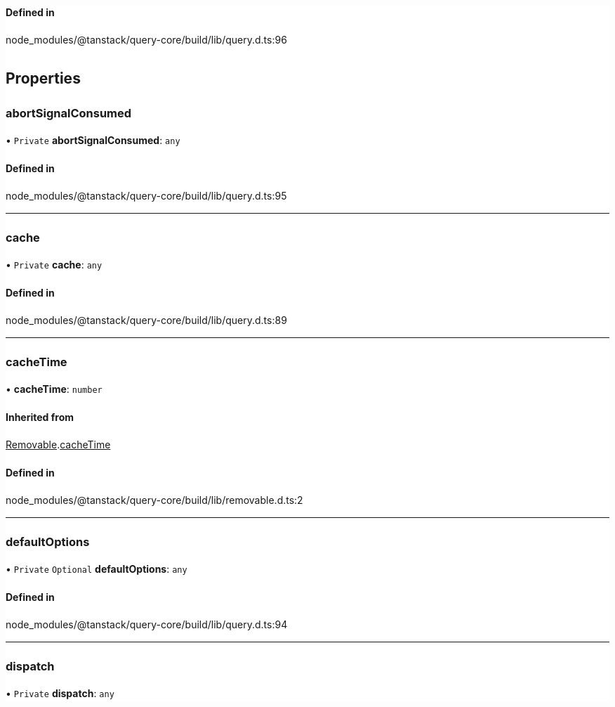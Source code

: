 #### Defined in

node_modules/@tanstack/query-core/build/lib/query.d.ts:96

## Properties

### abortSignalConsumed

• `Private` **abortSignalConsumed**: `any`

#### Defined in

node_modules/@tanstack/query-core/build/lib/query.d.ts:95

___

### cache

• `Private` **cache**: `any`

#### Defined in

node_modules/@tanstack/query-core/build/lib/query.d.ts:89

___

### cacheTime

• **cacheTime**: `number`

#### Inherited from

[Removable](../wiki/%3Cinternal%3E.Removable).[cacheTime](../wiki/%3Cinternal%3E.Removable#cachetime)

#### Defined in

node_modules/@tanstack/query-core/build/lib/removable.d.ts:2

___

### defaultOptions

• `Private` `Optional` **defaultOptions**: `any`

#### Defined in

node_modules/@tanstack/query-core/build/lib/query.d.ts:94

___

### dispatch

• `Private` **dispatch**: `any`
